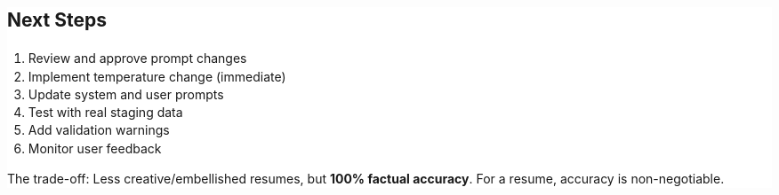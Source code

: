 
## Next Steps

1. Review and approve prompt changes
2. Implement temperature change (immediate)
3. Update system and user prompts
4. Test with real staging data
5. Add validation warnings
6. Monitor user feedback

The trade-off: Less creative/embellished resumes, but **100% factual accuracy**.
For a resume, accuracy is non-negotiable.
